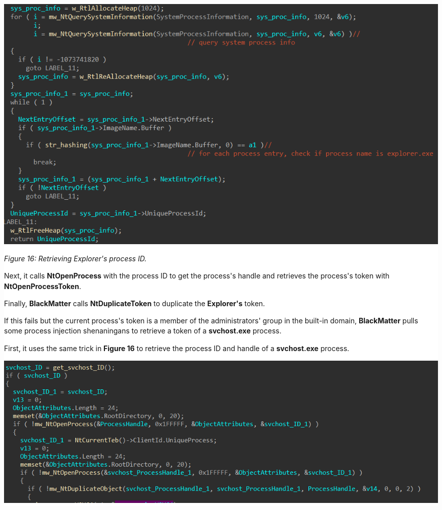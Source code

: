 ![alt text](/uploads/blackmatter16.PNG)

*Figure 16: Retrieving Explorer's process ID.*

Next, it calls **NtOpenProcess** with the process ID to get the process's handle and retrieves the process's token with **NtOpenProcessToken**.

Finally, **BlackMatter** calls **NtDuplicateToken** to duplicate the **Explorer's** token.

If this fails but the current process's token is a member of the administrators' group in the built-in domain, **BlackMatter** pulls some process injection shenaningans to retrieve a token of a **svchost.exe** process.

First, it uses the same trick in **Figure 16** to retrieve the process ID and handle of a **svchost.exe** process.

![alt text](/uploads/blackmatter17.PNG)
